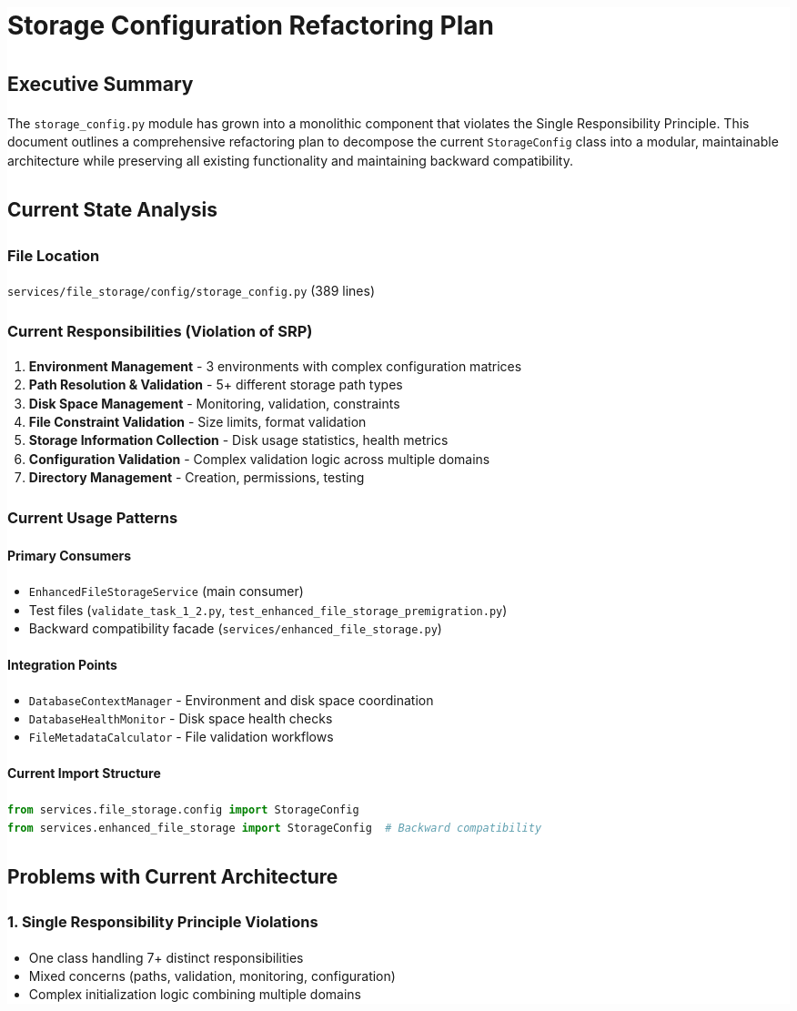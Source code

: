 # Storage Configuration Refactoring Plan

## Executive Summary

The `storage_config.py` module has grown into a monolithic component that violates the Single Responsibility Principle. This document outlines a comprehensive refactoring plan to decompose the current `StorageConfig` class into a modular, maintainable architecture while preserving all existing functionality and maintaining backward compatibility.

## Current State Analysis

### File Location
`services/file_storage/config/storage_config.py` (389 lines)

### Current Responsibilities (Violation of SRP)
1. **Environment Management** - 3 environments with complex configuration matrices
2. **Path Resolution & Validation** - 5+ different storage path types  
3. **Disk Space Management** - Monitoring, validation, constraints
4. **File Constraint Validation** - Size limits, format validation
5. **Storage Information Collection** - Disk usage statistics, health metrics
6. **Configuration Validation** - Complex validation logic across multiple domains
7. **Directory Management** - Creation, permissions, testing

### Current Usage Patterns

#### Primary Consumers
- `EnhancedFileStorageService` (main consumer)
- Test files (`validate_task_1_2.py`, `test_enhanced_file_storage_premigration.py`)
- Backward compatibility facade (`services/enhanced_file_storage.py`)

#### Integration Points
- `DatabaseContextManager` - Environment and disk space coordination
- `DatabaseHealthMonitor` - Disk space health checks
- `FileMetadataCalculator` - File validation workflows

#### Current Import Structure
```python
from services.file_storage.config import StorageConfig
from services.enhanced_file_storage import StorageConfig  # Backward compatibility
```

## Problems with Current Architecture

### 1. Single Responsibility Principle Violations
- One class handling 7+ distinct responsibilities
- Mixed concerns (paths, validation, monitoring, configuration)
- Complex initialization logic combining multiple domains
